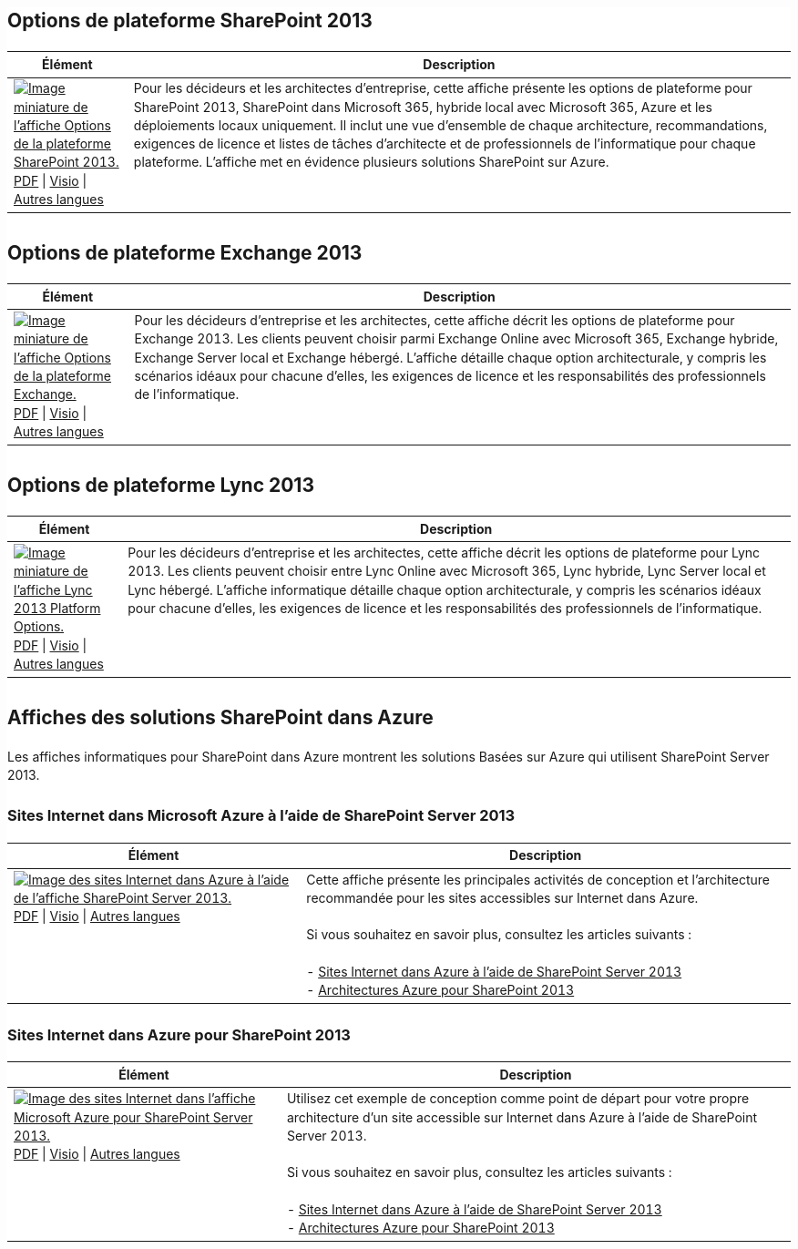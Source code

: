 <a name="SP2013_Options"> </a>
## <a name="sharepoint-2013-platform-options"></a>Options de plateforme SharePoint 2013

|Élément|Description|
|---|---|
|[![Image miniature de l’affiche Options de la plateforme SharePoint 2013.](../media/SP-PlatformOptions.jpg)](https://www.microsoft.com/download/details.aspx?id=40332) <br/> [PDF](https://go.microsoft.com/fwlink/p/?LinkId=324594)  \| [Visio](https://go.microsoft.com/fwlink/p/?LinkId=324593)  \| [Autres langues](https://www.microsoft.com/download/details.aspx?id=40332)|Pour les décideurs et les architectes d’entreprise, cette affiche présente les options de plateforme pour SharePoint 2013, SharePoint dans Microsoft 365, hybride local avec Microsoft 365, Azure et les déploiements locaux uniquement. Il inclut une vue d’ensemble de chaque architecture, recommandations, exigences de licence et listes de tâches d’architecte et de professionnels de l’informatique pour chaque plateforme. L’affiche met en évidence plusieurs solutions SharePoint sur Azure.|
   
<a name="Exch2013_options"> </a>
## <a name="exchange-2013-platform-options"></a>Options de plateforme Exchange 2013

|Élément|Description|
|---|---|
|[![Image miniature de l’affiche Options de la plateforme Exchange.](../media/ITPro-Other-Exchange2013PlatformOptions.jpg)          ](https://www.microsoft.com/download/details.aspx?id=42676) <br/> [PDF](https://go.microsoft.com/fwlink/p/?LinkID=398740)  \| [Visio](https://go.microsoft.com/fwlink/p/?LinkID=398742)  \| [Autres langues](https://www.microsoft.com/download/details.aspx?id=42676)|Pour les décideurs d’entreprise et les architectes, cette affiche décrit les options de plateforme pour Exchange 2013. Les clients peuvent choisir parmi Exchange Online avec Microsoft 365, Exchange hybride, Exchange Server local et Exchange hébergé. L’affiche détaille chaque option architecturale, y compris les scénarios idéaux pour chacune d’elles, les exigences de licence et les responsabilités des professionnels de l’informatique.|
   
<a name="Lync2013_Options"> </a>
## <a name="lync-2013-platform-options"></a>Options de plateforme Lync 2013

|Élément|Description|
|---|---|
|[![Image miniature de l’affiche Lync 2013 Platform Options.](../media/Lync-PlatformOptions.jpg)          ](https://www.microsoft.com/download/details.aspx?id=41677) <br/> [PDF](https://go.microsoft.com/fwlink/p/?LinkID=391837)  \| [Visio](https://go.microsoft.com/fwlink/p/?LinkID=391839)  \| [Autres langues](https://www.microsoft.com/download/details.aspx?id=41677)|Pour les décideurs d’entreprise et les architectes, cette affiche décrit les options de plateforme pour Lync 2013. Les clients peuvent choisir entre Lync Online avec Microsoft 365, Lync hybride, Lync Server local et Lync hébergé. L’affiche informatique détaille chaque option architecturale, y compris les scénarios idéaux pour chacune d’elles, les exigences de licence et les responsabilités des professionnels de l’informatique.|
   
<a name="Lync2013_Options"> </a>
## <a name="sharepoint-in-azure-solutions-posters"></a>Affiches des solutions SharePoint dans Azure

Les affiches informatiques pour SharePoint dans Azure montrent les solutions Basées sur Azure qui utilisent SharePoint Server 2013.
  
<a name="Azure_sharepoint2013"> </a>
### <a name="internet-sites-in-microsoft-azure-using-sharepoint-server-2013"></a>Sites Internet dans Microsoft Azure à l’aide de SharePoint Server 2013

|Élément|Description|
|---|---|
|[![Image des sites Internet dans Azure à l’aide de l’affiche SharePoint Server 2013.](../media/MS-AZ-SPInternetSites.jpg)          ](https://www.microsoft.com/download/details.aspx?id=41992) <br/> [PDF](https://go.microsoft.com/fwlink/p/?LinkId=392552)  \| [Visio](https://go.microsoft.com/fwlink/p/?LinkId=392551)  \| [Autres langues](https://www.microsoft.com/download/details.aspx?id=41992)|Cette affiche présente les principales activités de conception et l’architecture recommandée pour les sites accessibles sur Internet dans Azure.  <br/><br/> Si vous souhaitez en savoir plus, consultez les articles suivants :  <br/><br/> - [Sites Internet dans Azure à l’aide de SharePoint Server 2013](internet-sites-in-microsoft-azure-using-sharepoint-server-2013.md) <br/> - [Architectures Azure pour SharePoint 2013](microsoft-azure-architectures-for-sharepoint-2013.md)|
   
<a name="DesignSampleInternetSites"> </a>
### <a name="internet-sites-in-azure-for-sharepoint-2013"></a>Sites Internet dans Azure pour SharePoint 2013

|Élément|Description|
|---|---|
|[![Image des sites Internet dans l’affiche Microsoft Azure pour SharePoint Server 2013.](../media/MS-AZ-InternetSitesDesignSample.jpg)          ](https://www.microsoft.com/download/details.aspx?id=41991) <br/> [PDF](https://go.microsoft.com/fwlink/p/?LinkId=392549)  \| [Visio](https://go.microsoft.com/fwlink/p/?LinkId=392548)  \| [Autres langues](https://www.microsoft.com/download/details.aspx?id=41991)|Utilisez cet exemple de conception comme point de départ pour votre propre architecture d’un site accessible sur Internet dans Azure à l’aide de SharePoint Server 2013. <br/><br/> Si vous souhaitez en savoir plus, consultez les articles suivants :  <br/><br/> - [Sites Internet dans Azure à l’aide de SharePoint Server 2013](internet-sites-in-microsoft-azure-using-sharepoint-server-2013.md) <br/> - [Architectures Azure pour SharePoint 2013](microsoft-azure-architectures-for-sharepoint-2013.md)|
   